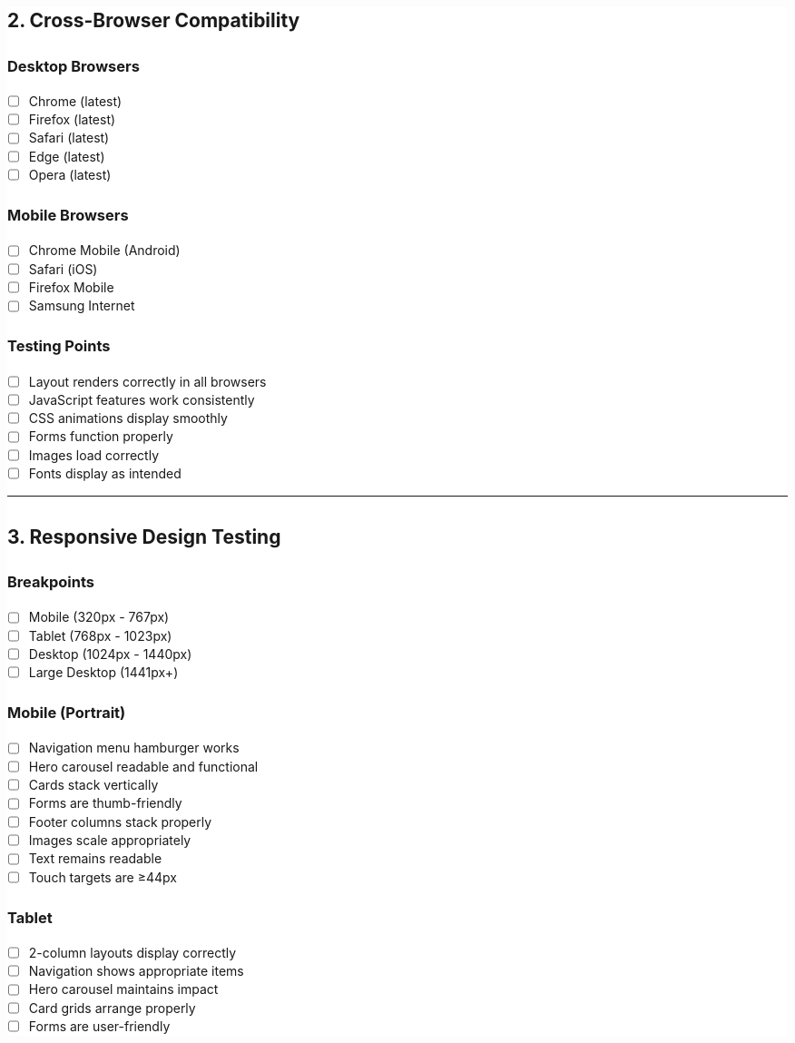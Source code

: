 
## 2. Cross-Browser Compatibility

### Desktop Browsers
- [ ] Chrome (latest)
- [ ] Firefox (latest)
- [ ] Safari (latest)
- [ ] Edge (latest)
- [ ] Opera (latest)

### Mobile Browsers
- [ ] Chrome Mobile (Android)
- [ ] Safari (iOS)
- [ ] Firefox Mobile
- [ ] Samsung Internet

### Testing Points
- [ ] Layout renders correctly in all browsers
- [ ] JavaScript features work consistently
- [ ] CSS animations display smoothly
- [ ] Forms function properly
- [ ] Images load correctly
- [ ] Fonts display as intended

---

## 3. Responsive Design Testing

### Breakpoints
- [ ] Mobile (320px - 767px)
- [ ] Tablet (768px - 1023px)
- [ ] Desktop (1024px - 1440px)
- [ ] Large Desktop (1441px+)

### Mobile (Portrait)
- [ ] Navigation menu hamburger works
- [ ] Hero carousel readable and functional
- [ ] Cards stack vertically
- [ ] Forms are thumb-friendly
- [ ] Footer columns stack properly
- [ ] Images scale appropriately
- [ ] Text remains readable
- [ ] Touch targets are ≥44px

### Tablet
- [ ] 2-column layouts display correctly
- [ ] Navigation shows appropriate items
- [ ] Hero carousel maintains impact
- [ ] Card grids arrange properly
- [ ] Forms are user-friendly
